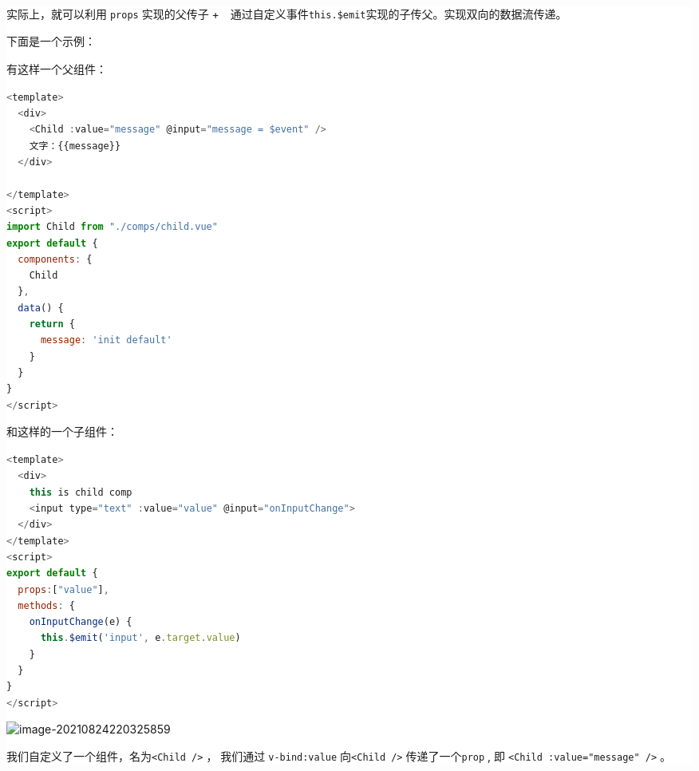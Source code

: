 实际上，就可以利用 `props` 实现的父传子 +　通过自定义事件`this.$emit`实现的子传父。实现双向的数据流传递。 

下面是一个示例：

有这样一个父组件：

```javascript
<template>
  <div>
    <Child :value="message" @input="message = $event" />
    文字：{{message}}
  </div>

</template>
<script>
import Child from "./comps/child.vue"
export default {
  components: {
    Child
  },
  data() {
    return {
      message: 'init default'
    }
  }
}
</script>
```

和这样的一个子组件：

```javascript
<template>
  <div>
    this is child comp
    <input type="text" :value="value" @input="onInputChange">
  </div>
</template>
<script>
export default {
  props:["value"],
  methods: {
    onInputChange(e) {
      this.$emit('input', e.target.value)
    }
  }
}
</script>
```

![image-20210824220325859](https://img2020.cnblogs.com/blog/1735896/202108/1735896-20210824224550110-1278227484.png)

我们自定义了一个组件，名为`<Child />` ， 我们通过 `v-bind:value` 向`<Child />` 传递了一个`prop` , 即 `<Child :value="message" />` 。
